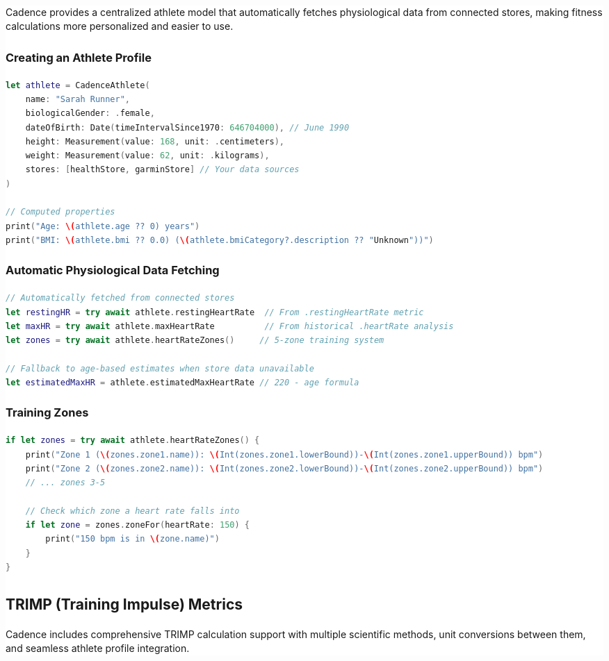 Cadence provides a centralized athlete model that automatically fetches physiological data from connected stores, making fitness calculations more personalized and easier to use.

### Creating an Athlete Profile

```swift
let athlete = CadenceAthlete(
    name: "Sarah Runner",
    biologicalGender: .female,
    dateOfBirth: Date(timeIntervalSince1970: 646704000), // June 1990
    height: Measurement(value: 168, unit: .centimeters),
    weight: Measurement(value: 62, unit: .kilograms),
    stores: [healthStore, garminStore] // Your data sources
)

// Computed properties
print("Age: \(athlete.age ?? 0) years")
print("BMI: \(athlete.bmi ?? 0.0) (\(athlete.bmiCategory?.description ?? "Unknown"))")
```

### Automatic Physiological Data Fetching

```swift
// Automatically fetched from connected stores
let restingHR = try await athlete.restingHeartRate  // From .restingHeartRate metric
let maxHR = try await athlete.maxHeartRate          // From historical .heartRate analysis
let zones = try await athlete.heartRateZones()     // 5-zone training system

// Fallback to age-based estimates when store data unavailable
let estimatedMaxHR = athlete.estimatedMaxHeartRate // 220 - age formula
```

### Training Zones

```swift
if let zones = try await athlete.heartRateZones() {
    print("Zone 1 (\(zones.zone1.name)): \(Int(zones.zone1.lowerBound))-\(Int(zones.zone1.upperBound)) bpm")
    print("Zone 2 (\(zones.zone2.name)): \(Int(zones.zone2.lowerBound))-\(Int(zones.zone2.upperBound)) bpm")
    // ... zones 3-5
    
    // Check which zone a heart rate falls into
    if let zone = zones.zoneFor(heartRate: 150) {
        print("150 bpm is in \(zone.name)")
    }
}
```

## TRIMP (Training Impulse) Metrics

Cadence includes comprehensive TRIMP calculation support with multiple scientific methods, unit conversions between them, and seamless athlete profile integration.
